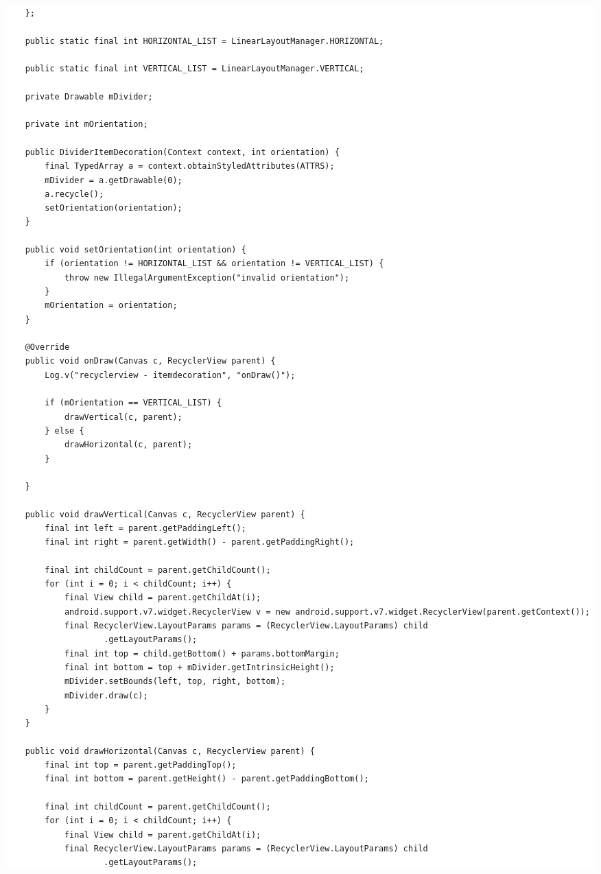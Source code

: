 ```
    };

    public static final int HORIZONTAL_LIST = LinearLayoutManager.HORIZONTAL;

    public static final int VERTICAL_LIST = LinearLayoutManager.VERTICAL;

    private Drawable mDivider;

    private int mOrientation;

    public DividerItemDecoration(Context context, int orientation) {
        final TypedArray a = context.obtainStyledAttributes(ATTRS);
        mDivider = a.getDrawable(0);
        a.recycle();
        setOrientation(orientation);
    }

    public void setOrientation(int orientation) {
        if (orientation != HORIZONTAL_LIST && orientation != VERTICAL_LIST) {
            throw new IllegalArgumentException("invalid orientation");
        }
        mOrientation = orientation;
    }

    @Override
    public void onDraw(Canvas c, RecyclerView parent) {
        Log.v("recyclerview - itemdecoration", "onDraw()");

        if (mOrientation == VERTICAL_LIST) {
            drawVertical(c, parent);
        } else {
            drawHorizontal(c, parent);
        }

    }

    public void drawVertical(Canvas c, RecyclerView parent) {
        final int left = parent.getPaddingLeft();
        final int right = parent.getWidth() - parent.getPaddingRight();

        final int childCount = parent.getChildCount();
        for (int i = 0; i < childCount; i++) {
            final View child = parent.getChildAt(i);
            android.support.v7.widget.RecyclerView v = new android.support.v7.widget.RecyclerView(parent.getContext());
            final RecyclerView.LayoutParams params = (RecyclerView.LayoutParams) child
                    .getLayoutParams();
            final int top = child.getBottom() + params.bottomMargin;
            final int bottom = top + mDivider.getIntrinsicHeight();
            mDivider.setBounds(left, top, right, bottom);
            mDivider.draw(c);
        }
    }

    public void drawHorizontal(Canvas c, RecyclerView parent) {
        final int top = parent.getPaddingTop();
        final int bottom = parent.getHeight() - parent.getPaddingBottom();

        final int childCount = parent.getChildCount();
        for (int i = 0; i < childCount; i++) {
            final View child = parent.getChildAt(i);
            final RecyclerView.LayoutParams params = (RecyclerView.LayoutParams) child
                    .getLayoutParams();
```